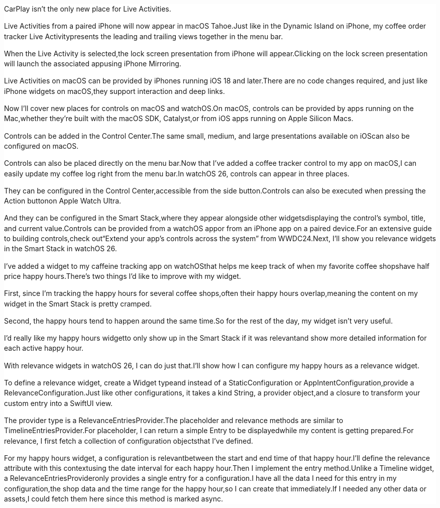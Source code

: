 CarPlay isn’t the only new place for Live Activities.

Live Activities from a paired iPhone will now appear in macOS Tahoe.Just like in the Dynamic Island on iPhone, my coffee order tracker Live Activitypresents the leading and trailing views together in the menu bar.

When the Live Activity is selected,the lock screen presentation from iPhone will appear.Clicking on the lock screen presentation will launch the associated appusing iPhone Mirroring.

Live Activities on macOS can be provided by iPhones running iOS 18 and later.There are no code changes required, and just like iPhone widgets on macOS,they support interaction and deep links.

Now I’ll cover new places for controls on macOS and watchOS.On macOS, controls can be provided by apps running on the Mac,whether they’re built with the macOS SDK, Catalyst,or from iOS apps running on Apple Silicon Macs.

Controls can be added in the Control Center.The same small, medium, and large presentations available on iOScan also be configured on macOS.

Controls can also be placed directly on the menu bar.Now that I’ve added a coffee tracker control to my app on macOS,I can easily update my coffee log right from the menu bar.In watchOS 26, controls can appear in three places.

They can be configured in the Control Center,accessible from the side button.Controls can also be executed when pressing the Action buttonon Apple Watch Ultra.

And they can be configured in the Smart Stack,where they appear alongside other widgetsdisplaying the control’s symbol, title, and current value.Controls can be provided from a watchOS appor from an iPhone app on a paired device.For an extensive guide to building controls,check out“Extend your app’s controls across the system” from WWDC24.Next, I’ll show you relevance widgets in the Smart Stack in watchOS 26.

I’ve added a widget to my caffeine tracking app on watchOSthat helps me keep track of when my favorite coffee shopshave half price happy hours.There’s two things I’d like to improve with my widget.

First, since I’m tracking the happy hours for several coffee shops,often their happy hours overlap,meaning the content on my widget in the Smart Stack is pretty cramped.

Second, the happy hours tend to happen around the same time.So for the rest of the day, my widget isn’t very useful.

I’d really like my happy hours widgetto only show up in the Smart Stack if it was relevantand show more detailed information for each active happy hour.

With relevance widgets in watchOS 26, I can do just that.I’ll show how I can configure my happy hours as a relevance widget.

To define a relevance widget, create a Widget typeand instead of a StaticConfiguration or AppIntentConfiguration,provide a RelevanceConfiguration.Just like other configurations, it takes a kind String, a provider object,and a closure to transform your custom entry into a SwiftUI view.

The provider type is a RelevanceEntriesProvider.The placeholder and relevance methods are similar to TimelineEntriesProvider.For placeholder, I can return a simple Entry to be displayedwhile my content is getting prepared.For relevance,  I first fetch a collection of configuration objectsthat I’ve defined.

For my happy hours widget, a configuration is relevantbetween the start and end time of that happy hour.I’ll define the relevance attribute with this contextusing the date interval for each happy hour.Then I implement the entry method.Unlike a Timeline widget, a RelevanceEntriesProvideronly provides a single entry for a configuration.I have all the data I need for this entry in my configuration,the shop data and the time range for the happy hour,so I can create that immediately.If I needed any other data or assets,I could fetch them here since this method is marked async.
